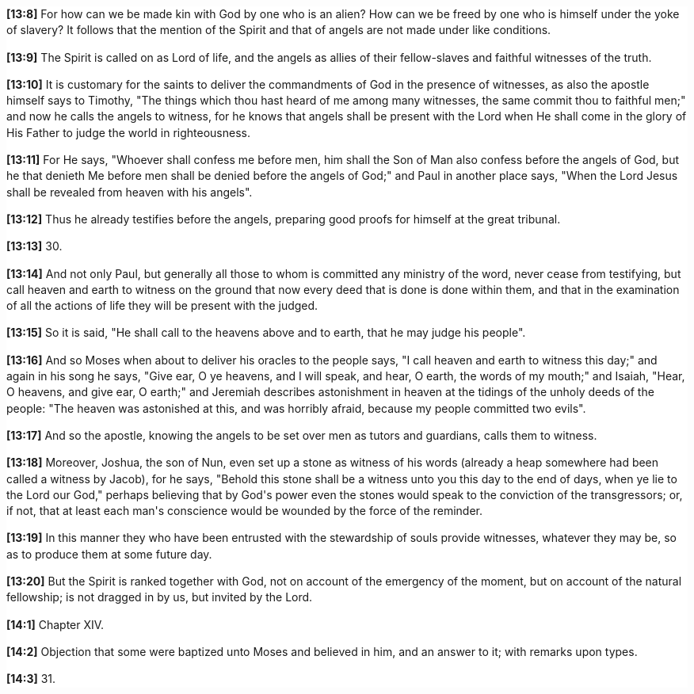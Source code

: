 **[13:8]** For how can we be made kin with God by one who is an alien? How can we be freed by one who is himself under the yoke of slavery? It follows that the mention of the Spirit and that of angels are not made under like conditions.

**[13:9]** The Spirit is called on as Lord of life, and the angels as allies of their fellow-slaves and faithful witnesses of the truth.

**[13:10]** It is customary for the saints to deliver the commandments of God in the presence of witnesses, as also the apostle himself says to Timothy, "The things which thou hast heard of me among many witnesses, the same commit thou to faithful men;" and now he calls the angels to witness, for he knows that angels shall be present with the Lord when He shall come in the glory of His Father to judge the world in righteousness.

**[13:11]** For He says, "Whoever shall confess me before men, him shall the Son of Man also confess before the angels of God, but he that denieth Me before men shall be denied before the angels of God;" and Paul in another place says, "When the Lord Jesus shall be revealed from heaven with his angels".

**[13:12]** Thus he already testifies before the angels, preparing good proofs for himself at the great tribunal.

**[13:13]** 30.

**[13:14]** And not only Paul, but generally all those to whom is committed any ministry of the word, never cease from testifying, but call heaven and earth to witness on the ground that now every deed that is done is done within them, and that in the examination of all the actions of life they will be present with the judged.

**[13:15]** So it is said, "He shall call to the heavens above and to earth, that he may judge his people".

**[13:16]** And so Moses when about to deliver his oracles to the people says, "I call heaven and earth to witness this day;" and again in his song he says, "Give ear, O ye heavens, and I will speak, and hear, O earth, the words of my mouth;" and Isaiah, "Hear, O heavens, and give ear, O earth;" and Jeremiah describes astonishment in heaven at the tidings of the unholy deeds of the people: "The heaven was astonished at this, and was horribly afraid, because my people committed two evils".

**[13:17]** And so the apostle, knowing the angels to be set over men as tutors and guardians, calls them to witness.

**[13:18]** Moreover, Joshua, the son of Nun, even set up a stone as witness of his words (already a heap somewhere had been called a witness by Jacob), for he says, "Behold this stone shall be a witness unto you this day to the end of days, when ye lie to the Lord our God," perhaps believing that by God's power even the stones would speak to the conviction of the transgressors; or, if not, that at least each man's conscience would be wounded by the force of the reminder.

**[13:19]** In this manner they who have been entrusted with the stewardship of souls provide witnesses, whatever they may be, so as to produce them at some future day.

**[13:20]** But the Spirit is ranked together with God, not on account of the emergency of the moment, but on account of the natural fellowship; is not dragged in by us, but invited by the Lord.

**[14:1]** Chapter XIV.

**[14:2]** Objection that some were baptized unto Moses and believed in him, and an answer to it; with remarks upon types.

**[14:3]** 31.
